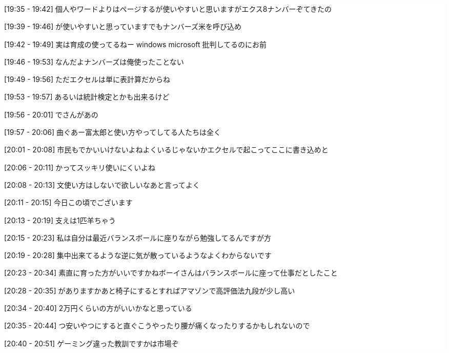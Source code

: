 [19:35 - 19:42]
個人やワードよりはページするが使いやすいと思いますがエクス8ナンバーぞてきたの

[19:39 - 19:46]
が使いやすいと思っていますでもナンバーズ米を呼び込め

[19:42 - 19:49]
実は育成の使ってるねー windows microsoft 批判してるのにお前

[19:46 - 19:53]
なんだよナンバーズは俺使ったことない

[19:49 - 19:56]
ただエクセルは単に表計算だからね

[19:53 - 19:57]
あるいは統計検定とかも出来るけど

[19:56 - 20:01]
でさんがあの

[19:57 - 20:06]
曲ぐあー富太郎と使い方やってしてる人たちは全く

[20:01 - 20:08]
市民もでかいいけないよねよくいるじゃないかエクセルで起こってここに書き込めと

[20:06 - 20:11]
かってスッキリ使いにくいよね

[20:08 - 20:13]
文使い方はしないで欲しいなあと言ってよく

[20:11 - 20:15]
今日この頃でございます

[20:13 - 20:19]
支えは1匹羊ちゃう

[20:15 - 20:23]
私は自分は最近バランスボールに座りながら勉強してるんですが方

[20:19 - 20:28]
集中出来てるような逆に気が散っているようなよくわからないです

[20:23 - 20:34]
素直に育った方がいいですかねボーイさんはバランスボールに座って仕事だとしたこと

[20:28 - 20:35]
がありますかあと椅子にするとすればアマゾンで高評価法九段が少し高い

[20:34 - 20:40]
2万円くらいの方がいいかなと思っている

[20:35 - 20:44]
つ安いやつにすると直ぐこうやったり腰が痛くなったりするかもしれないので

[20:40 - 20:51]
ゲーミング違った教訓ですかは市場ぞ

